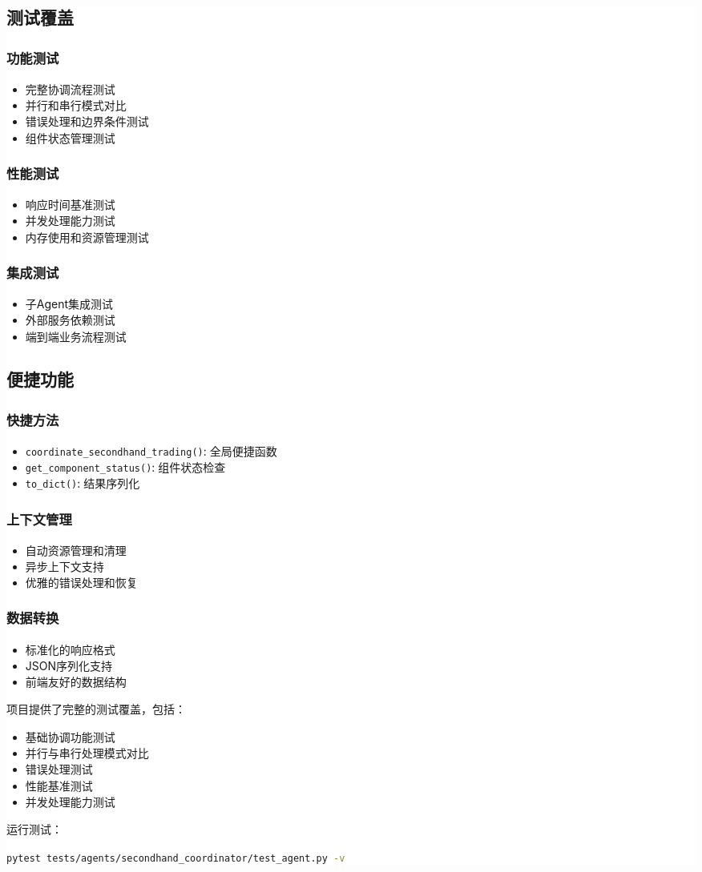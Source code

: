 ## 测试覆盖

### 功能测试
- 完整协调流程测试
- 并行和串行模式对比
- 错误处理和边界条件测试
- 组件状态管理测试

### 性能测试
- 响应时间基准测试
- 并发处理能力测试
- 内存使用和资源管理测试

### 集成测试
- 子Agent集成测试
- 外部服务依赖测试
- 端到端业务流程测试

## 便捷功能

### 快捷方法
- `coordinate_secondhand_trading()`: 全局便捷函数
- `get_component_status()`: 组件状态检查
- `to_dict()`: 结果序列化

### 上下文管理
- 自动资源管理和清理
- 异步上下文支持
- 优雅的错误处理和恢复

### 数据转换
- 标准化的响应格式
- JSON序列化支持
- 前端友好的数据结构

项目提供了完整的测试覆盖，包括：
- 基础协调功能测试
- 并行与串行处理模式对比
- 错误处理测试
- 性能基准测试
- 并发处理能力测试

运行测试：
```bash
pytest tests/agents/secondhand_coordinator/test_agent.py -v
``` 